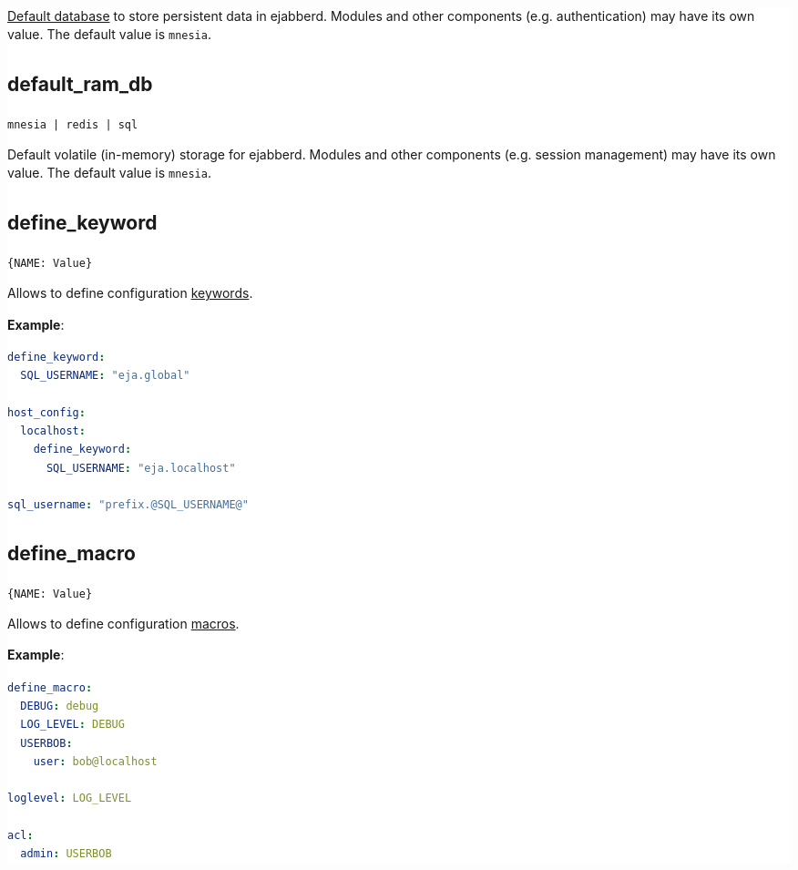 [Default database](database.md#default-database) to store persistent
data in ejabberd. Modules and other components (e.g. authentication) may
have its own value. The default value is `mnesia`.

## default\_ram\_db

`mnesia | redis | sql`  

Default volatile (in-memory) storage for ejabberd. Modules and other
components (e.g. session management) may have its own value. The default
value is `mnesia`.

## define\_keyword

`{NAME: Value}`  



Allows to define configuration
[keywords](../configuration/file-format.md#macros-and-keywords).

**Example**:

~~~ yaml
define_keyword:
  SQL_USERNAME: "eja.global"

host_config:
  localhost:
    define_keyword:
      SQL_USERNAME: "eja.localhost"

sql_username: "prefix.@SQL_USERNAME@"
~~~

## define\_macro

`{NAME: Value}`  



Allows to define
configuration
[macros](../configuration/file-format.md#macros-and-keywords).

**Example**:

~~~ yaml
define_macro:
  DEBUG: debug
  LOG_LEVEL: DEBUG
  USERBOB:
    user: bob@localhost

loglevel: LOG_LEVEL

acl:
  admin: USERBOB
~~~

